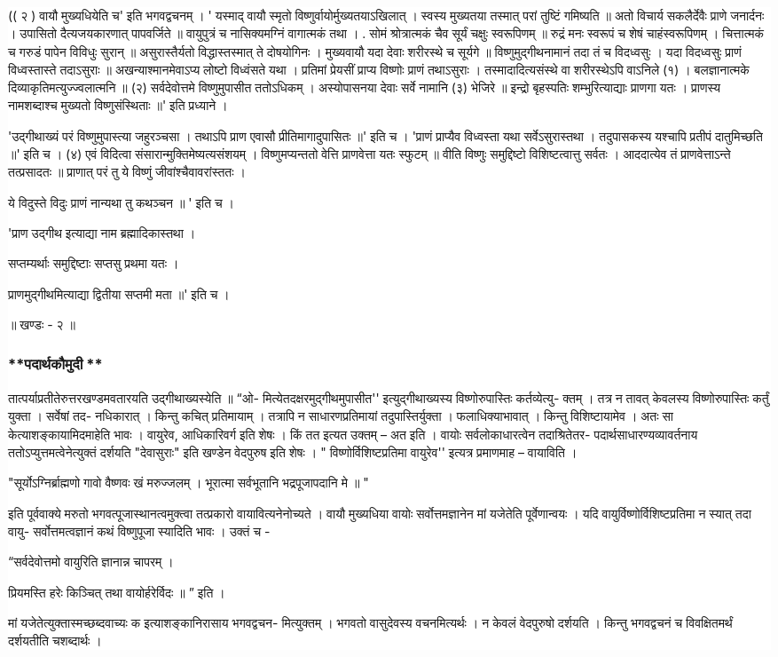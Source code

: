 (( २ ) वायौ मुख्यधियेति च' इति भगवद्वचनम् । ' यस्माद् वायौ स्मृतो विष्णुर्वायोर्मुख्यतयाऽखिलात् । स्वस्य मुख्यतया तस्मात् परां तुष्टिं गमिष्यति ॥ अतो विचार्य सकलैर्देवैः प्राणे जनार्दनः । उपासितो दैत्यजयकारणात् पापवर्जिते ॥ वायुपुत्रं च नासिक्यमग्निं वागात्मकं तथा । . सोमं श्रोत्रात्मकं चैव सूर्यं चक्षुः स्वरूपिणम् ॥ रुद्रं मनः स्वरूपं च शेषं चाहंस्वरूपिणम् । चित्तात्मकं च गरुडं पापेन विविधुः सुरान् ॥ असुरास्तैर्यतो विद्धास्तस्मात् ते दोषयोगिनः । मुख्यवायौ यदा देवाः शरीरस्थे च सूर्यगे ॥ विष्णुमुद्गीथनामानं तदा तं च विदध्वसुः । यदा विदध्वसुः प्राणं विध्वस्तास्ते तदाऽसुराः ॥ अखन्याश्मानमेवाऽप्य लोष्टो विध्वंसते यथा । प्रतिमां प्रेयसीं प्राप्य विष्णोः प्राणं तथाऽसुराः । तस्मादादित्यसंस्थे वा शरीरस्थेऽपि वाऽनिले (१) । बलज्ञानात्मके दिव्याकृतिमत्युज्ज्वलात्मनि ॥ (२) सर्वदेवोत्तमे विष्णुमुपासीत ततोऽधिकम् । अस्योपासनया देवाः सर्वे नामानि (३) भेजिरे ॥ इन्द्रो बृहस्पतिः शम्भुरित्याद्याः प्राणगा यतः । प्राणस्य नामशब्दाश्च मुख्यतो विष्णुसंस्थिताः ॥' इति प्रध्याने ।

'उद्गीथाख्यं परं विष्णुमुपास्त्या जहुरञ्चसा । तथाऽपि प्राण एवासौ प्रीतिमागादुपासितः ॥' इति च । 'प्राणं प्राप्यैव विध्वस्ता यथा सर्वेऽसुरास्तथा । तदुपासकस्य यश्चापि प्रतीपं दातुमिच्छति ॥' इति च । (४) एवं विदित्वा संसारान्मुक्तिमेष्यत्यसंशयम् । विष्णुमप्यन्ततो वेत्ति प्राणवेत्ता यतः स्फुटम् ॥ वीति विष्णुः समुद्दिष्टो विशिष्टत्वात्तु सर्वतः । आददात्येव तं प्राणवेत्ताऽन्ते तत्प्रसादतः ॥ प्राणात् परं तु ये विष्णुं जीवांश्चैवावरांस्ततः ।

ये विदुस्ते विदुः प्राणं नान्यथा तु कथञ्चन ॥ ' इति च ।

'प्राण उद्गीथ इत्याद्या नाम ब्रह्मादिकास्तथा ।

सप्तम्यर्थाः समुद्दिष्टाः सप्तसु प्रथमा यतः ।

प्राणमुद्गीथमित्याद्या द्वितीया सप्तमी मता ॥' इति च ।

॥ खण्डः - २ ॥

### **पदार्थकौमुदी **

तात्पर्याप्रतीतेरुत्तरखण्डमवतारयति उद्गीथाख्यस्येति ॥ “ओ- मित्येतदक्षरमुद्गीथमुपासीत'' इत्युद्गीथाख्यस्य विष्णोरुपास्तिः कर्तव्येत्यु- क्तम् । तत्र न तावत् केवलस्य विष्णोरुपास्तिः कर्तुं युक्ता । सर्वेषां तद- नधिकारात् । किन्तु कचित् प्रतिमायाम् । तत्रापि न साधारणप्रतिमायां तदुपास्तिर्युक्ता । फलाधिक्याभावात् । किन्तु विशिष्टायामेव । अतः सा केत्याशङ्कायामिदमाहेति भावः । वायुरेव, आधिकारिवर्ग इति शेषः । किं तत इत्यत उक्तम् – अत इति । वायोः सर्वलोकाधारत्वेन तदाश्रितेतर- पदार्थसाधारण्यव्यावर्तनाय ततोऽप्युत्तमत्वेनेत्युक्तं दर्शयति "देवासुराः" इति खण्डेन वेदपुरुष इति शेषः । " विष्णोर्विशिष्टप्रतिमा वायुरेव'' इत्यत्र प्रमाणमाह – वायाविति ।

"सूर्योऽग्निर्ब्राह्मणो गावो वैष्णवः खं मरुज्जलम् । भूरात्मा सर्वभूतानि भद्रपूजापदानि मे ॥ "

इति पूर्ववाक्ये मरुतो भगवत्पूजास्थानत्वमुक्त्वा तत्प्रकारो वायावित्यनेनोच्यते । वायौ मुख्यधिया वायोः सर्वोत्तमज्ञानेन मां यजेतेति पूर्वेणान्वयः । यदि वायुर्विष्णोर्विशिष्टप्रतिमा न स्यात् तदा वायु- सर्वोत्तमत्वज्ञानं कथं विष्णुपूजा स्यादिति भावः । उक्तं च -

“सर्वदेवोत्तमो वायुरिति ज्ञानान्न चापरम् ।

प्रियमस्ति हरेः किञ्चित् तथा वायोर्हरेर्विदः ॥ ” इति ।

मां यजेतेत्युक्तास्मच्छब्दवाच्यः क इत्याशङ्कानिरासाय भगवद्वचन- मित्युक्तम् । भगवतो वासुदेवस्य वचनमित्यर्थः । न केवलं वेदपुरुषो दर्शयति । किन्तु भगवद्वचनं च विवक्षितमर्थं दर्शयतीति चशब्दार्थः ।
